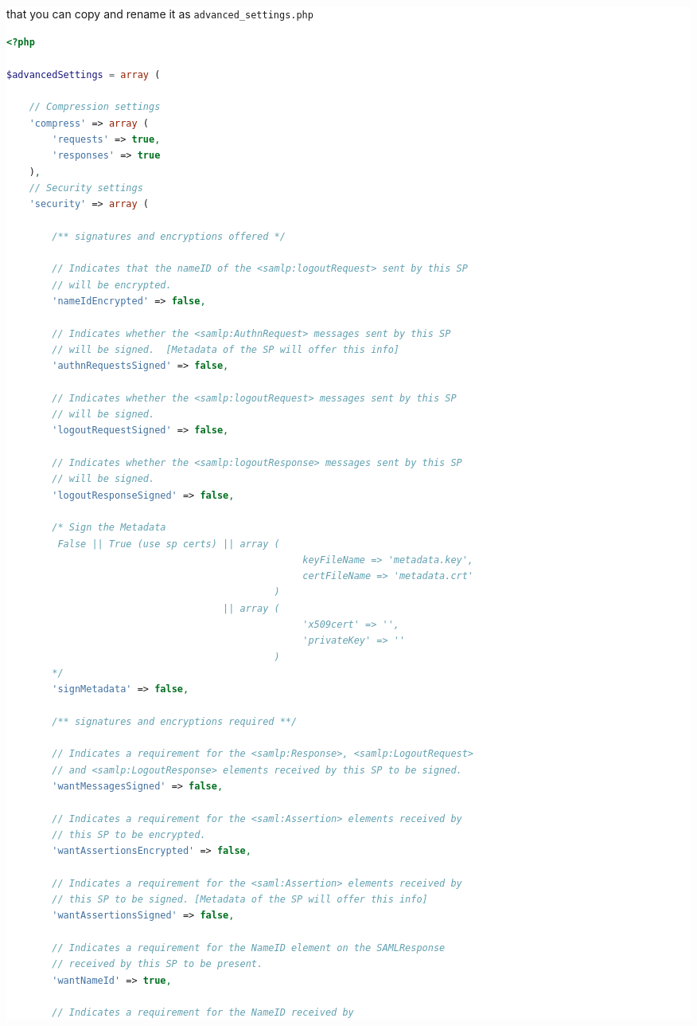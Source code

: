 that you can copy and rename it as `advanced_settings.php`

```php
<?php

$advancedSettings = array (

    // Compression settings
    'compress' => array (
        'requests' => true,
        'responses' => true
    ),
    // Security settings
    'security' => array (

        /** signatures and encryptions offered */

        // Indicates that the nameID of the <samlp:logoutRequest> sent by this SP
        // will be encrypted.
        'nameIdEncrypted' => false,

        // Indicates whether the <samlp:AuthnRequest> messages sent by this SP
        // will be signed.  [Metadata of the SP will offer this info]
        'authnRequestsSigned' => false,

        // Indicates whether the <samlp:logoutRequest> messages sent by this SP
        // will be signed.
        'logoutRequestSigned' => false,

        // Indicates whether the <samlp:logoutResponse> messages sent by this SP
        // will be signed.
        'logoutResponseSigned' => false,

        /* Sign the Metadata
         False || True (use sp certs) || array (
                                                    keyFileName => 'metadata.key',
                                                    certFileName => 'metadata.crt'
                                               )
                                      || array (
                                                    'x509cert' => '',
                                                    'privateKey' => ''
                                               )
        */
        'signMetadata' => false,

        /** signatures and encryptions required **/

        // Indicates a requirement for the <samlp:Response>, <samlp:LogoutRequest>
        // and <samlp:LogoutResponse> elements received by this SP to be signed.
        'wantMessagesSigned' => false,

        // Indicates a requirement for the <saml:Assertion> elements received by
        // this SP to be encrypted.
        'wantAssertionsEncrypted' => false,

        // Indicates a requirement for the <saml:Assertion> elements received by
        // this SP to be signed. [Metadata of the SP will offer this info]
        'wantAssertionsSigned' => false,

        // Indicates a requirement for the NameID element on the SAMLResponse
        // received by this SP to be present.
        'wantNameId' => true,

        // Indicates a requirement for the NameID received by
```